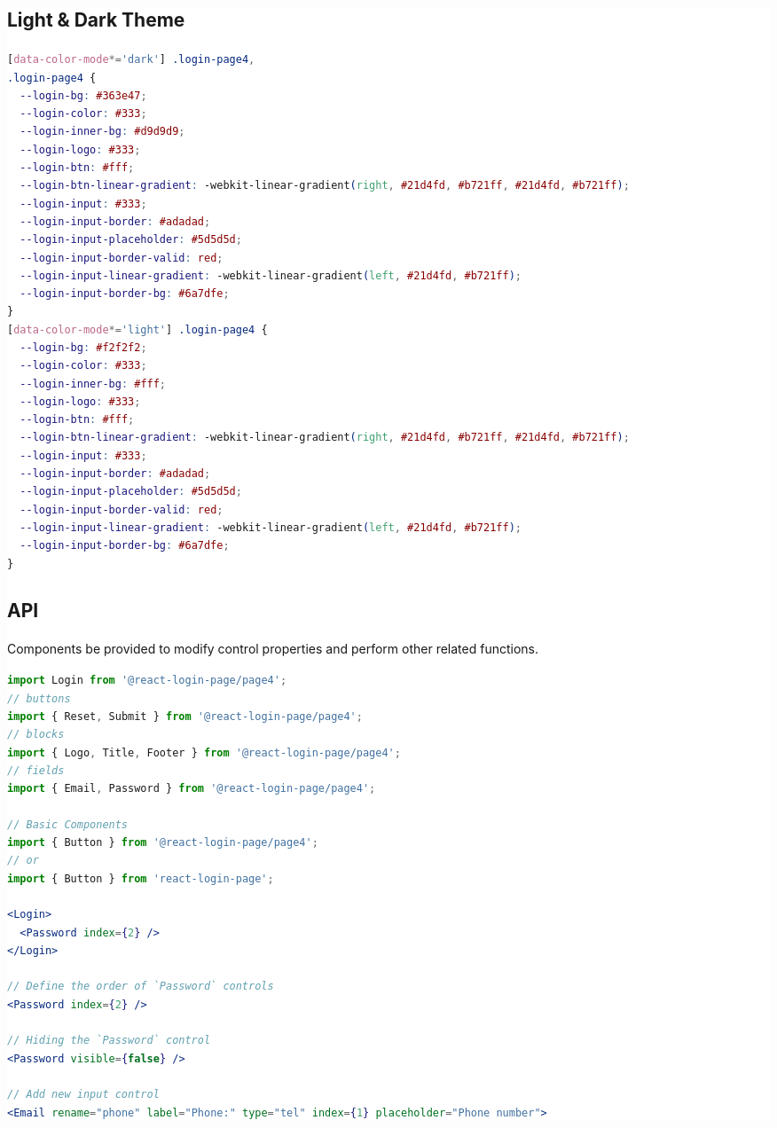 ## Light & Dark Theme

```css
[data-color-mode*='dark'] .login-page4,
.login-page4 {
  --login-bg: #363e47;
  --login-color: #333;
  --login-inner-bg: #d9d9d9;
  --login-logo: #333;
  --login-btn: #fff;
  --login-btn-linear-gradient: -webkit-linear-gradient(right, #21d4fd, #b721ff, #21d4fd, #b721ff);
  --login-input: #333;
  --login-input-border: #adadad;
  --login-input-placeholder: #5d5d5d;
  --login-input-border-valid: red;
  --login-input-linear-gradient: -webkit-linear-gradient(left, #21d4fd, #b721ff);
  --login-input-border-bg: #6a7dfe;
}
[data-color-mode*='light'] .login-page4 {
  --login-bg: #f2f2f2;
  --login-color: #333;
  --login-inner-bg: #fff;
  --login-logo: #333;
  --login-btn: #fff;
  --login-btn-linear-gradient: -webkit-linear-gradient(right, #21d4fd, #b721ff, #21d4fd, #b721ff);
  --login-input: #333;
  --login-input-border: #adadad;
  --login-input-placeholder: #5d5d5d;
  --login-input-border-valid: red;
  --login-input-linear-gradient: -webkit-linear-gradient(left, #21d4fd, #b721ff);
  --login-input-border-bg: #6a7dfe;
}
```

## API

Components be provided to modify control properties and perform other related functions.

```jsx
import Login from '@react-login-page/page4';
// buttons
import { Reset, Submit } from '@react-login-page/page4';
// blocks
import { Logo, Title, Footer } from '@react-login-page/page4';
// fields
import { Email, Password } from '@react-login-page/page4';

// Basic Components
import { Button } from '@react-login-page/page4';
// or
import { Button } from 'react-login-page';

<Login>
  <Password index={2} />
</Login>

// Define the order of `Password` controls
<Password index={2} />

// Hiding the `Password` control
<Password visible={false} />

// Add new input control
<Email rename="phone" label="Phone:" type="tel" index={1} placeholder="Phone number">
```